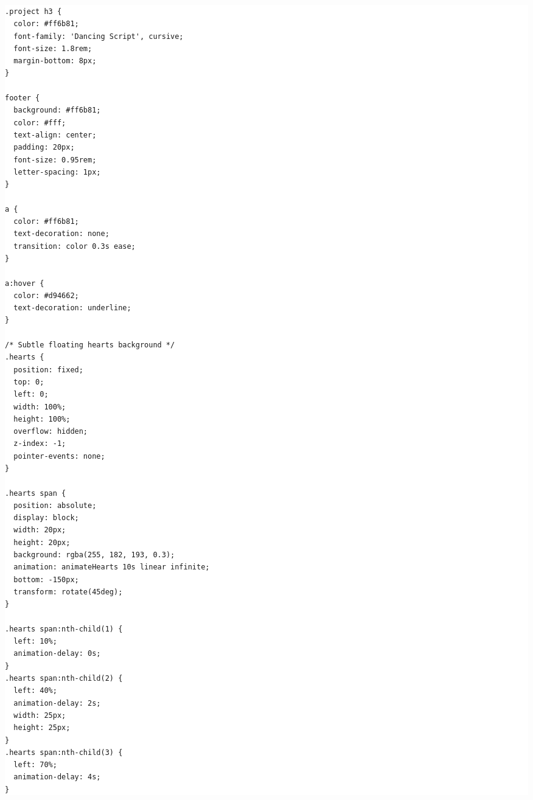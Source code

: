     .project h3 {
      color: #ff6b81;
      font-family: 'Dancing Script', cursive;
      font-size: 1.8rem;
      margin-bottom: 8px;
    }

    footer {
      background: #ff6b81;
      color: #fff;
      text-align: center;
      padding: 20px;
      font-size: 0.95rem;
      letter-spacing: 1px;
    }

    a {
      color: #ff6b81;
      text-decoration: none;
      transition: color 0.3s ease;
    }

    a:hover {
      color: #d94662;
      text-decoration: underline;
    }

    /* Subtle floating hearts background */
    .hearts {
      position: fixed;
      top: 0;
      left: 0;
      width: 100%;
      height: 100%;
      overflow: hidden;
      z-index: -1;
      pointer-events: none;
    }

    .hearts span {
      position: absolute;
      display: block;
      width: 20px;
      height: 20px;
      background: rgba(255, 182, 193, 0.3);
      animation: animateHearts 10s linear infinite;
      bottom: -150px;
      transform: rotate(45deg);
    }

    .hearts span:nth-child(1) {
      left: 10%;
      animation-delay: 0s;
    }
    .hearts span:nth-child(2) {
      left: 40%;
      animation-delay: 2s;
      width: 25px;
      height: 25px;
    }
    .hearts span:nth-child(3) {
      left: 70%;
      animation-delay: 4s;
    }
